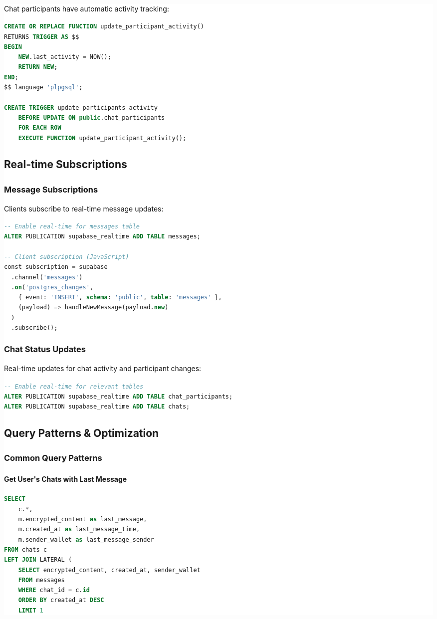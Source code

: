 Chat participants have automatic activity tracking:

```sql
CREATE OR REPLACE FUNCTION update_participant_activity()
RETURNS TRIGGER AS $$
BEGIN
    NEW.last_activity = NOW();
    RETURN NEW;
END;
$$ language 'plpgsql';

CREATE TRIGGER update_participants_activity 
    BEFORE UPDATE ON public.chat_participants 
    FOR EACH ROW 
    EXECUTE FUNCTION update_participant_activity();
```

## Real-time Subscriptions

### Message Subscriptions

Clients subscribe to real-time message updates:

```sql
-- Enable real-time for messages table
ALTER PUBLICATION supabase_realtime ADD TABLE messages;

-- Client subscription (JavaScript)
const subscription = supabase
  .channel('messages')
  .on('postgres_changes', 
    { event: 'INSERT', schema: 'public', table: 'messages' },
    (payload) => handleNewMessage(payload.new)
  )
  .subscribe();
```

### Chat Status Updates

Real-time updates for chat activity and participant changes:

```sql
-- Enable real-time for relevant tables
ALTER PUBLICATION supabase_realtime ADD TABLE chat_participants;
ALTER PUBLICATION supabase_realtime ADD TABLE chats;
```

## Query Patterns & Optimization

### Common Query Patterns

#### Get User's Chats with Last Message
```sql
SELECT 
    c.*,
    m.encrypted_content as last_message,
    m.created_at as last_message_time,
    m.sender_wallet as last_message_sender
FROM chats c
LEFT JOIN LATERAL (
    SELECT encrypted_content, created_at, sender_wallet
    FROM messages 
    WHERE chat_id = c.id 
    ORDER BY created_at DESC 
    LIMIT 1
```